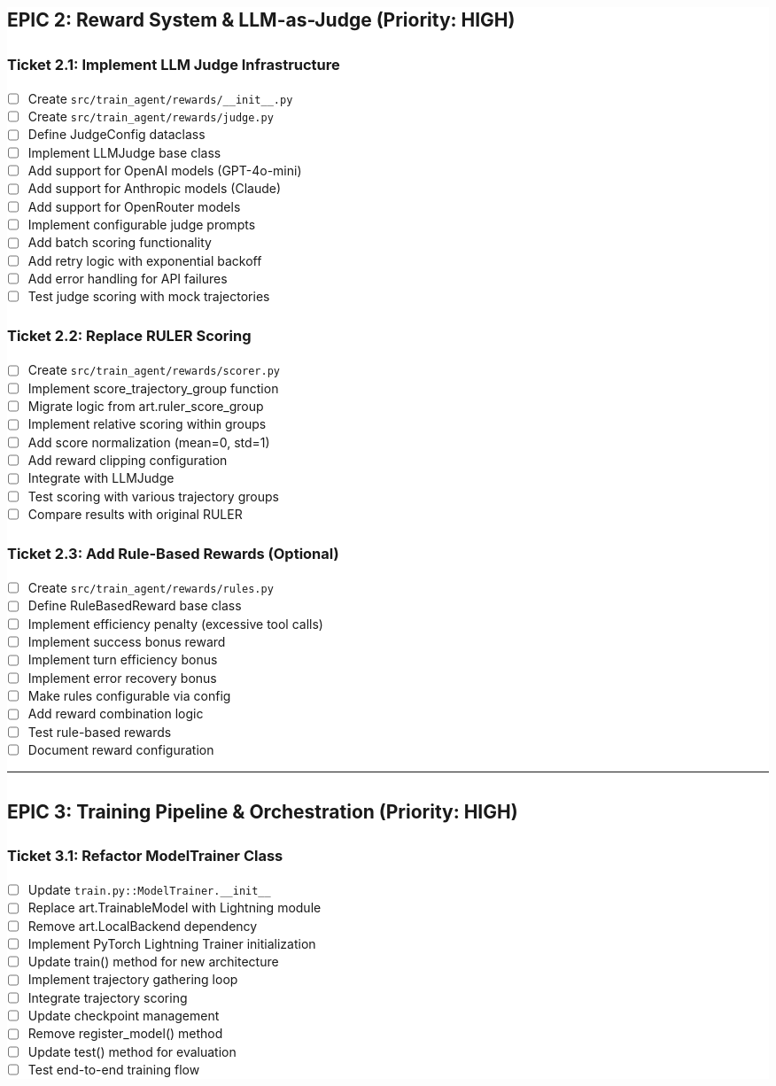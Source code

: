 ## **EPIC 2: Reward System & LLM-as-Judge** (Priority: HIGH)

### Ticket 2.1: Implement LLM Judge Infrastructure
- [ ] Create `src/train_agent/rewards/__init__.py`
- [ ] Create `src/train_agent/rewards/judge.py`
- [ ] Define JudgeConfig dataclass
- [ ] Implement LLMJudge base class
- [ ] Add support for OpenAI models (GPT-4o-mini)
- [ ] Add support for Anthropic models (Claude)
- [ ] Add support for OpenRouter models
- [ ] Implement configurable judge prompts
- [ ] Add batch scoring functionality
- [ ] Add retry logic with exponential backoff
- [ ] Add error handling for API failures
- [ ] Test judge scoring with mock trajectories

### Ticket 2.2: Replace RULER Scoring
- [ ] Create `src/train_agent/rewards/scorer.py`
- [ ] Implement score_trajectory_group function
- [ ] Migrate logic from art.ruler_score_group
- [ ] Implement relative scoring within groups
- [ ] Add score normalization (mean=0, std=1)
- [ ] Add reward clipping configuration
- [ ] Integrate with LLMJudge
- [ ] Test scoring with various trajectory groups
- [ ] Compare results with original RULER

### Ticket 2.3: Add Rule-Based Rewards (Optional)
- [ ] Create `src/train_agent/rewards/rules.py`
- [ ] Define RuleBasedReward base class
- [ ] Implement efficiency penalty (excessive tool calls)
- [ ] Implement success bonus reward
- [ ] Implement turn efficiency bonus
- [ ] Implement error recovery bonus
- [ ] Make rules configurable via config
- [ ] Add reward combination logic
- [ ] Test rule-based rewards
- [ ] Document reward configuration

---

## **EPIC 3: Training Pipeline & Orchestration** (Priority: HIGH)

### Ticket 3.1: Refactor ModelTrainer Class
- [ ] Update `train.py::ModelTrainer.__init__`
- [ ] Replace art.TrainableModel with Lightning module
- [ ] Remove art.LocalBackend dependency
- [ ] Implement PyTorch Lightning Trainer initialization
- [ ] Update train() method for new architecture
- [ ] Implement trajectory gathering loop
- [ ] Integrate trajectory scoring
- [ ] Update checkpoint management
- [ ] Remove register_model() method
- [ ] Update test() method for evaluation
- [ ] Test end-to-end training flow
